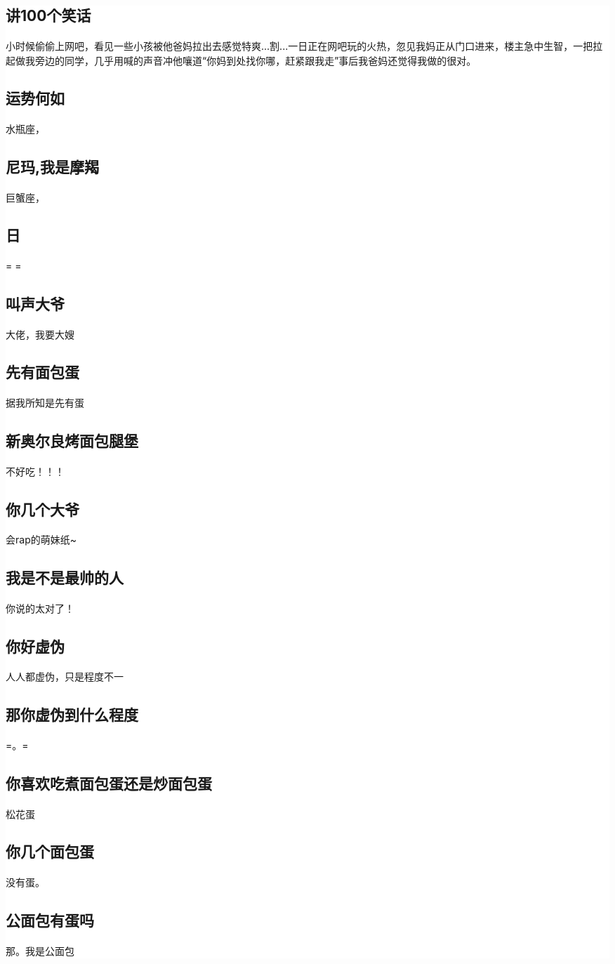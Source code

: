 ## 讲100个笑话
小时候偷偷上网吧，看见一些小孩被他爸妈拉出去感觉特爽...割...一日正在网吧玩的火热，忽见我妈正从门口进来，楼主急中生智，一把拉起做我旁边的同学，几乎用喊的声音冲他嚷道“你妈到处找你哪，赶紧跟我走”事后我爸妈还觉得我做的很对。

## 运势何如
水瓶座，

## 尼玛,我是摩羯
巨蟹座，

## 日
= =

## 叫声大爷
大佬，我要大嫂

## 先有面包蛋
据我所知是先有蛋

## 新奥尔良烤面包腿堡
不好吃！！！

## 你几个大爷
会rap的萌妹纸~

## 我是不是最帅的人
你说的太对了！

## 你好虚伪
人人都虚伪，只是程度不一

## 那你虚伪到什么程度
=。=

## 你喜欢吃煮面包蛋还是炒面包蛋
松花蛋

## 你几个面包蛋
没有蛋。

## 公面包有蛋吗
那。我是公面包
